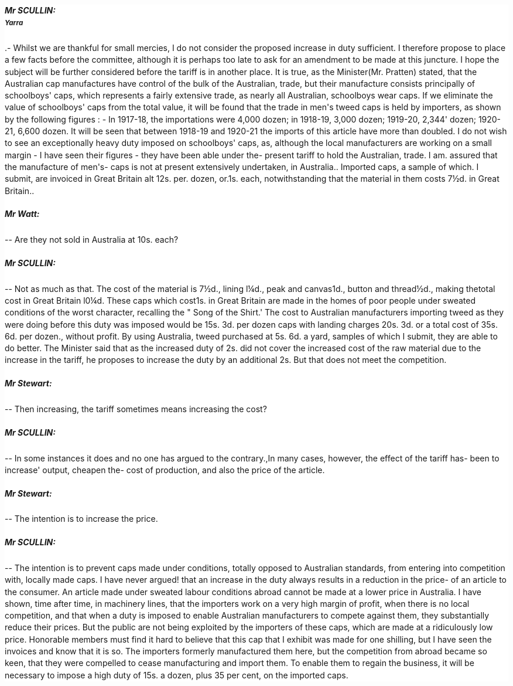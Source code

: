 ##### Mr SCULLIN:<br><small class="text-muted">Yarra</small>

.- Whilst we are thankful for small mercies, I do not consider the proposed increase in duty sufficient. I therefore propose to place a few facts before the committee, although it is perhaps too late to ask for an amendment to be made at this juncture. I hope the subject will be further considered before the tariff is in another place. It is true, as the Minister(Mr. Pratten) stated, that the Australian cap manufactures have control of the bulk of the Australian, trade, but their manufacture consists principally of schoolboys' caps, which represents a fairly extensive trade, as nearly all Australian, schoolboys wear caps. If we eliminate the value of schoolboys' caps from the total value, it will be found that the trade in men's tweed caps is held by importers, as shown by the following figures : - In 1917-18, the importations were 4,000 dozen; in 1918-19, 3,000 dozen; 1919-20, 2,344' dozen; 1920-21, 6,600 dozen. It will be seen that between 1918-19 and 1920-21 the imports of this article have more than doubled. I do not wish to see an exceptionally heavy duty imposed on schoolboys' caps, as, although the local manufacturers are working on a small margin - I have seen their figures - they have been able under the- present tariff to hold the Australian, trade. I am. assured that the manufacture of men's- caps is not at present extensively undertaken, in Australia.. Imported caps, a sample of which. I submit, are invoiced in Great Britain alt 12s. per. dozen, or.1s. each, notwithstanding that the material in them costs 7½d. in Great Britain.. 

##### Mr Watt:

--  Are they not sold in Australia at 10s. each? 

##### Mr SCULLIN:

-- Not as much as that. The cost of the material is 7½d., lining l¼d., peak and canvas1d., button and thread½d., making thetotal cost in Great Britain l0¼d. These caps which cost1s. in Great Britain are made in the homes of poor people under sweated conditions of the worst character, recalling the " Song of the Shirt.' The cost to Australian manufacturers importing tweed as they were doing before this duty was imposed would be 15s. 3d. per dozen caps with landing charges 20s. 3d. or a total cost of 35s. 6d. per dozen., without profit. By using Australia, tweed purchased at 5s. 6d. a yard, samples of which I submit, they are able to do better. The Minister said that as the increased duty of 2s. did not cover the increased cost of the raw material due to the increase in the tariff, he proposes to increase the duty by an additional 2s. But that does not meet the competition. 

##### Mr Stewart:

--  Then increasing, the tariff sometimes means increasing the cost? 

##### Mr SCULLIN:

-- In some instances it does and no one has argued to the contrary.,In many cases, however, the effect of the tariff has- been to increase' output, cheapen the- cost of production, and also the price of the article. 

##### Mr Stewart:

--  The intention is to increase the price. 

##### Mr SCULLIN:

-- The intention is to prevent caps made under conditions, totally opposed to Australian standards, from entering into competition with, locally made caps. I have never argued! that an increase in the duty always results in a reduction in the price- of an article to the consumer. An article made under sweated labour conditions abroad cannot be made at a lower price in Australia. I have shown, time after time, in machinery lines, that the importers work on a very high margin of profit, when there is no local competition, and that when a duty is imposed to enable Australian manufacturers to compete against them, they substantially reduce their prices. But the public are not being exploited by the importers of these caps, which are made at a ridiculously low price. Honorable members must find it hard to believe that this cap that I exhibit was made for one shilling, but I have seen the invoices and know that it is so. The importers formerly manufactured them here, but the competition from abroad became so keen, that they were compelled to cease manufacturing and import them. To enable them to regain the business, it will be necessary to impose a high duty of 15s. a dozen, plus 35 per cent, on the imported caps. 
